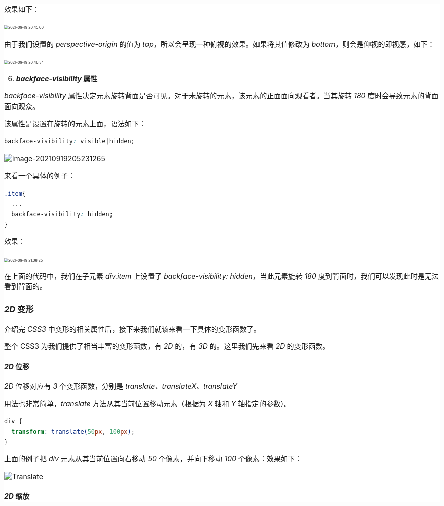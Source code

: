 效果如下：

<img src="https://xiejie-typora.oss-cn-chengdu.aliyuncs.com/2021-09-19-124520.gif" alt="2021-09-19 20.45.00" style="zoom:50%;" />

由于我们设置的 *perspective-origin* 的值为 *top*，所以会呈现一种俯视的效果。如果将其值修改为 *bottom*，则会是仰视的即视感，如下：

<img src="https://xiejie-typora.oss-cn-chengdu.aliyuncs.com/2021-09-19-124646.gif" alt="2021-09-19 20.46.34" style="zoom:50%;" />

6. ***backface-visibility* 属性**

*backface-visibility* 属性决定元素旋转背面是否可见。对于未旋转的元素，该元素的正面面向观看者。当其旋转 *180* 度时会导致元素的背面面向观众。

该属性是设置在旋转的元素上面，语法如下：

```css
backface-visibility: visible|hidden;
```

![image-20210919205231265](https://xiejie-typora.oss-cn-chengdu.aliyuncs.com/2021-09-19-125232.png)

来看一个具体的例子：

```css
.item{
  ...
  backface-visibility: hidden;
}
```

效果：

<img src="https://xiejie-typora.oss-cn-chengdu.aliyuncs.com/2021-09-19-133845.gif" alt="2021-09-19 21.38.25" style="zoom:50%;" />

在上面的代码中，我们在子元素 *div.item* 上设置了 *backface-visibility: hidden*，当此元素旋转 *180* 度到背面时，我们可以发现此时是无法看到背面的。

### *2D* 变形

介绍完 *CSS3* 中变形的相关属性后，接下来我们就该来看一下具体的变形函数了。

整个 CSS3 为我们提供了相当丰富的变形函数，有 *2D* 的，有 *3D* 的。这里我们先来看 *2D* 的变形函数。

#### *2D* 位移

*2D* 位移对应有 *3* 个变形函数，分别是 *translate、translateX、translateY*

用法也非常简单，*translate* 方法从其当前位置移动元素（根据为 *X* 轴和 *Y* 轴指定的参数）。

```css
div {
  transform: translate(50px, 100px);
}
```

上面的例子把 *div* 元素从其当前位置向右移动 *50* 个像素，并向下移动 *100* 个像素：效果如下：

![Translate](https://xiejie-typora.oss-cn-chengdu.aliyuncs.com/2021-09-19-134634.png)

#### *2D* 缩放
